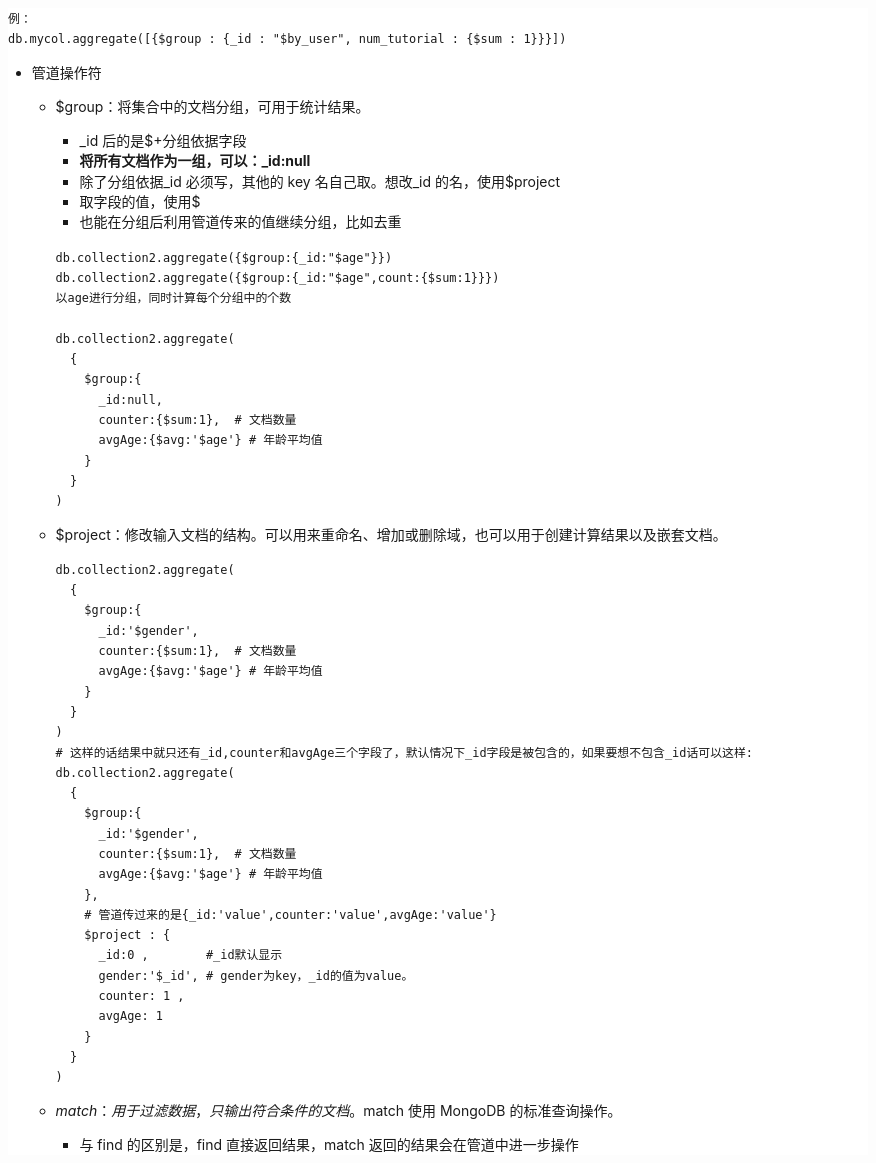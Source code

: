   ```
  例：
  db.mycol.aggregate([{$group : {_id : "$by_user", num_tutorial : {$sum : 1}}}])
  ```

- 管道操作符

  - \$group：将集合中的文档分组，可用于统计结果。

    - \_id 后的是\$+分组依据字段<br>
    - **将所有文档作为一组，可以：\_id:null**<br>
    - 除了分组依据\_id 必须写，其他的 key 名自己取。想改\_id 的名，使用\$project
    - 取字段的值，使用\$
    - 也能在分组后利用管道传来的值继续分组，比如去重

    ```
    db.collection2.aggregate({$group:{_id:"$age"}})
    db.collection2.aggregate({$group:{_id:"$age",count:{$sum:1}}})
    以age进行分组，同时计算每个分组中的个数

    db.collection2.aggregate(
      {
        $group:{
          _id:null,
          counter:{$sum:1},  # 文档数量
          avgAge:{$avg:'$age'} # 年龄平均值
        }
      }
    )
    ```

  - \$project：修改输入文档的结构。可以用来重命名、增加或删除域，也可以用于创建计算结果以及嵌套文档。
    ```
    db.collection2.aggregate(
      {
        $group:{
          _id:'$gender',
          counter:{$sum:1},  # 文档数量
          avgAge:{$avg:'$age'} # 年龄平均值
        }
      }
    )
    # 这样的话结果中就只还有_id,counter和avgAge三个字段了，默认情况下_id字段是被包含的，如果要想不包含_id话可以这样:
    db.collection2.aggregate(
      {
        $group:{
          _id:'$gender',
          counter:{$sum:1},  # 文档数量
          avgAge:{$avg:'$age'} # 年龄平均值
        },
        # 管道传过来的是{_id:'value',counter:'value',avgAge:'value'}
        $project : {
          _id:0 ,        #_id默认显示
          gender:'$_id', # gender为key，_id的值为value。
          counter: 1 ,
          avgAge: 1
        }
      }
    )
    ```
  - $match：用于过滤数据，只输出符合条件的文档。$match 使用 MongoDB 的标准查询操作。
    - 与 find 的区别是，find 直接返回结果，match 返回的结果会在管道中进一步操作